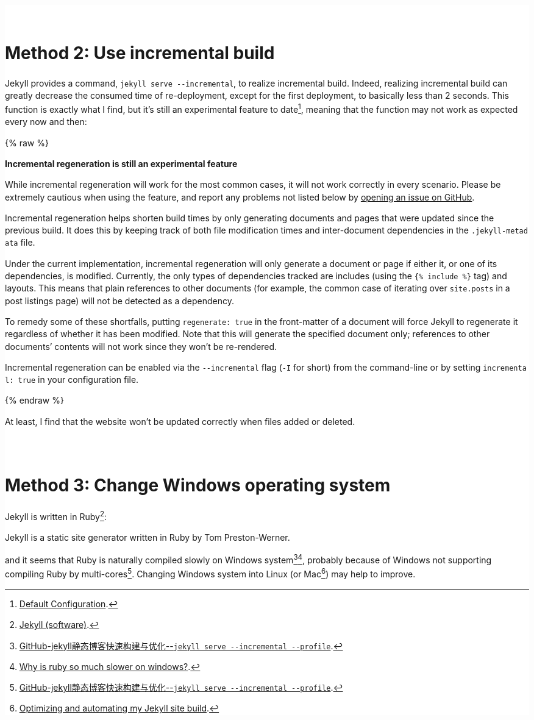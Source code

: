<br>

# Method 2: Use incremental build

Jekyll provides a command, `jekyll serve --incremental`, to realize incremental build. Indeed, realizing incremental build can greatly decrease the consumed time of re-deployment, except for the first deployment, to basically less than 2 seconds. This function is exactly what I find, but it’s still an experimental feature to date[^12], meaning that the function may not work as expected every now and then:

{% raw %}

<div class="quote--left" markdown="1">

**Incremental regeneration is still an experimental feature**

While incremental regeneration will work for the most common cases, it will not work correctly in every scenario. Please be extremely cautious when using the feature, and report any problems not listed below by [opening an issue on GitHub](https://github.com/jekyll/jekyll/issues/new).

Incremental regeneration helps shorten build times by only generating documents and pages that were updated since the previous build. It does this by keeping track of both file modification times and inter-document dependencies in the `.jekyll-metadata` file.

Under the current implementation, incremental regeneration will only generate a document or page if either it, or one of its dependencies, is modified. Currently, the only types of dependencies tracked are includes (using the `{% include %}` tag) and layouts. This means that plain references to other documents (for example, the common case of iterating over `site.posts` in a post listings page) will not be detected as a dependency.

To remedy some of these shortfalls, putting `regenerate: true` in the front-matter of a document will force Jekyll to regenerate it regardless of whether it has been modified. Note that this will generate the specified document only; references to other documents’ contents will not work since they won’t be re-rendered.

Incremental regeneration can be enabled via the `--incremental` flag (`-I` for short) from the command-line or by setting `incremental: true` in your configuration file.

</div>

{% endraw %}

At least, I find that the website won’t be updated correctly when files added or deleted.

<br>

# Method 3: Change Windows operating system

Jekyll is written in Ruby[^2]:

<div class="quote--left" markdown="1">

Jekyll is a static site generator written in Ruby by Tom Preston-Werner.

</div>

and it seems that Ruby is naturally compiled slowly on Windows system[^1][^13], probably because of Windows not supporting compiling Ruby by multi-cores[^1]. Changing Windows system into Linux (or Mac[^15]) may help to improve.


[^1]: [GitHub-jekyll静态博客快速构建与优化--`jekyll serve --incremental --profile`](https://last2win.com/2020/01/25/github-jekyll-fast-build/).
[^2]: [Jekyll (software)](https://en.wikipedia.org/wiki/Jekyll_\(software\)).
[^3]: [Dependency versions](https://pages.github.com/versions/).
[^4]: [jekyll](https://rubygems.org/gems/jekyll).
[^5]: [Sass: Breaking Change: `@import` and global built-in functions](https://sass-lang.com/documentation/breaking-changes/import/).
[^6]: [Sass `@import` rules are deprecated and will be removed in Dart Sass 3.0.0 · Issue #7771 · nolimits4web/swiper](https://github.com/nolimits4web/swiper/issues/7771).
[^7]: [Error in Step by Step Tutorial](https://talk.jekyllrb.com/t/error-in-step-by-step-tutorial/7984/11).
[^8]: [[Bug] `Error: expected "{".` (RuntimeError) · Issue #9298 · jekyll/jekyll](https://github.com/jekyll/jekyll/issues/9298).
[^9]: [Install Jekyll on Windows](https://helloworld-1017.github.io/2023-01-03/09-55-32.html).
[^10]: [jekyll serve throws `'no implicit conversion of Hash into Integer'` error](https://stackoverflow.com/questions/66113639/jekyll-serve-throws-no-implicit-conversion-of-hash-into-integer-error/67580565#67580565).
[^11]: [Modify Permalink Structure of Jekyll Theme Minimal Mistakes](/2023-10-21/19-27-36.html).
[^12]: [Default Configuration](https://jekyllrb.com/docs/configuration/incremental-regeneration/).
[^13]: [Why is ruby so much slower on windows?](https://stackoverflow.com/questions/920201/why-is-ruby-so-much-slower-on-windows).
[^14]: [Configuration Options](https://jekyllrb.com/docs/configuration/options/).
[^15]: [Optimizing and automating my Jekyll site build](https://mademistakes.com/articles/using-jekyll-2017/).